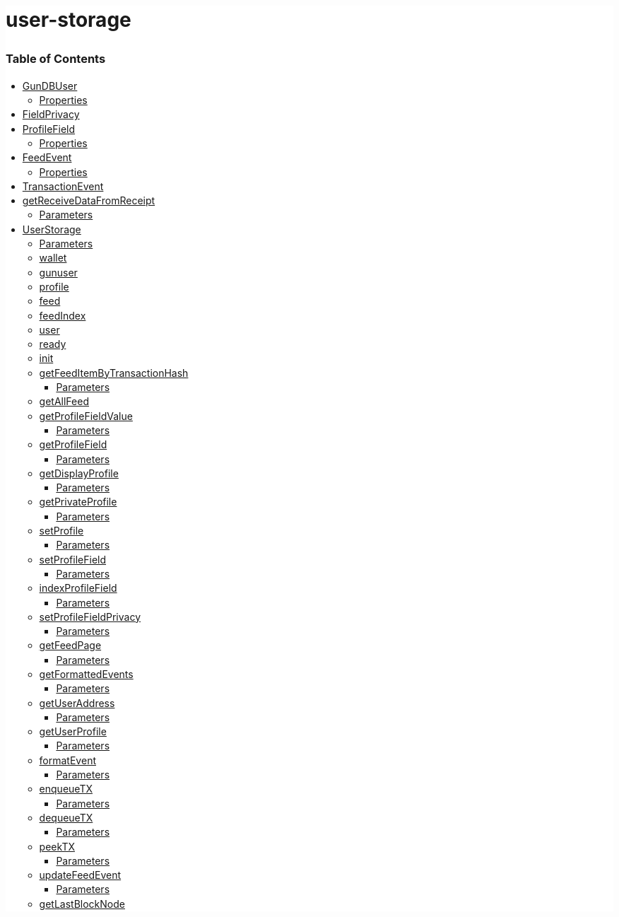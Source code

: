 # user-storage

### Table of Contents

* [GunDBUser](user-storage.md#gundbuser)
  * [Properties](user-storage.md#properties)
* [FieldPrivacy](user-storage.md#fieldprivacy)
* [ProfileField](user-storage.md#profilefield)
  * [Properties](user-storage.md#properties-1)
* [FeedEvent](user-storage.md#feedevent)
  * [Properties](user-storage.md#properties-2)
* [TransactionEvent](user-storage.md#transactionevent)
* [getReceiveDataFromReceipt](user-storage.md#getreceivedatafromreceipt)
  * [Parameters](user-storage.md#parameters)
* [UserStorage](user-storage.md#userstorage)
  * [Parameters](user-storage.md#parameters-1)
  * [wallet](user-storage.md#wallet)
  * [gunuser](user-storage.md#gunuser)
  * [profile](user-storage.md#profile)
  * [feed](user-storage.md#feed)
  * [feedIndex](user-storage.md#feedindex)
  * [user](user-storage.md#user)
  * [ready](user-storage.md#ready)
  * [init](user-storage.md#init)
  * [getFeedItemByTransactionHash](user-storage.md#getfeeditembytransactionhash)
    * [Parameters](user-storage.md#parameters-2)
  * [getAllFeed](user-storage.md#getallfeed)
  * [getProfileFieldValue](user-storage.md#getprofilefieldvalue)
    * [Parameters](user-storage.md#parameters-3)
  * [getProfileField](user-storage.md#getprofilefield)
    * [Parameters](user-storage.md#parameters-4)
  * [getDisplayProfile](user-storage.md#getdisplayprofile)
    * [Parameters](user-storage.md#parameters-5)
  * [getPrivateProfile](user-storage.md#getprivateprofile)
    * [Parameters](user-storage.md#parameters-6)
  * [setProfile](user-storage.md#setprofile)
    * [Parameters](user-storage.md#parameters-7)
  * [setProfileField](user-storage.md#setprofilefield)
    * [Parameters](user-storage.md#parameters-8)
  * [indexProfileField](user-storage.md#indexprofilefield)
    * [Parameters](user-storage.md#parameters-9)
  * [setProfileFieldPrivacy](user-storage.md#setprofilefieldprivacy)
    * [Parameters](user-storage.md#parameters-10)
  * [getFeedPage](user-storage.md#getfeedpage)
    * [Parameters](user-storage.md#parameters-11)
  * [getFormattedEvents](user-storage.md#getformattedevents)
    * [Parameters](user-storage.md#parameters-12)
  * [getUserAddress](user-storage.md#getuseraddress)
    * [Parameters](user-storage.md#parameters-13)
  * [getUserProfile](user-storage.md#getuserprofile)
    * [Parameters](user-storage.md#parameters-14)
  * [formatEvent](user-storage.md#formatevent)
    * [Parameters](user-storage.md#parameters-15)
  * [enqueueTX](user-storage.md#enqueuetx)
    * [Parameters](user-storage.md#parameters-16)
  * [dequeueTX](user-storage.md#dequeuetx)
    * [Parameters](user-storage.md#parameters-17)
  * [peekTX](user-storage.md#peektx)
    * [Parameters](user-storage.md#parameters-18)
  * [updateFeedEvent](user-storage.md#updatefeedevent)
    * [Parameters](user-storage.md#parameters-19)
  * [getLastBlockNode](user-storage.md#getlastblocknode)